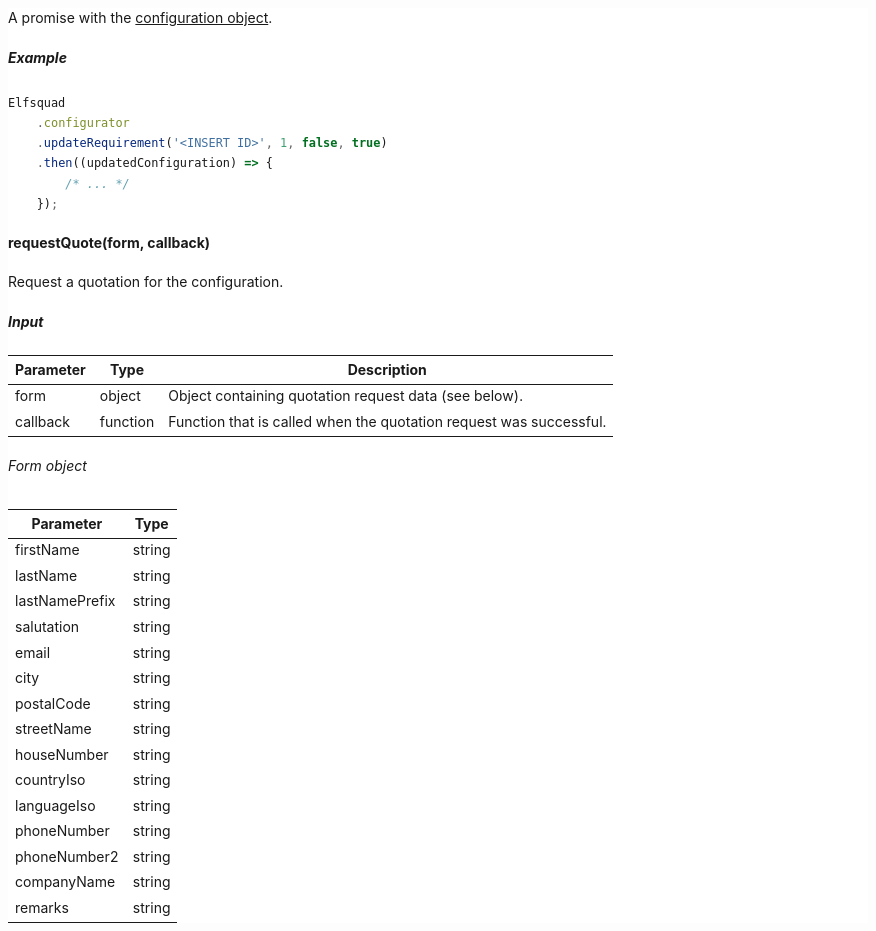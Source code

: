A promise with the  [configuration object](/ems/models#configuration).

##### Example

```javascript
Elfsquad
    .configurator
    .updateRequirement('<INSERT ID>', 1, false, true)
    .then((updatedConfiguration) => { 
    	/* ... */ 
	});
```

#### requestQuote(form, callback)

Request a quotation for the configuration.

##### Input

| Parameter | Type     | Description                                                  |
| --------- | -------- | ------------------------------------------------------------ |
| form      | object   | Object containing quotation request data (see below).        |
| callback  | function | Function that is called when the quotation request was successful. |

###### Form object

| Parameter      | Type   |
| -------------- | ------ |
| firstName      | string |
| lastName       | string |
| lastNamePrefix | string |
| salutation     | string |
| email          | string |
| city           | string |
| postalCode     | string |
| streetName     | string |
| houseNumber    | string |
| countryIso     | string |
| languageIso    | string |
| phoneNumber    | string |
| phoneNumber2   | string |
| companyName    | string |
| remarks        | string |
